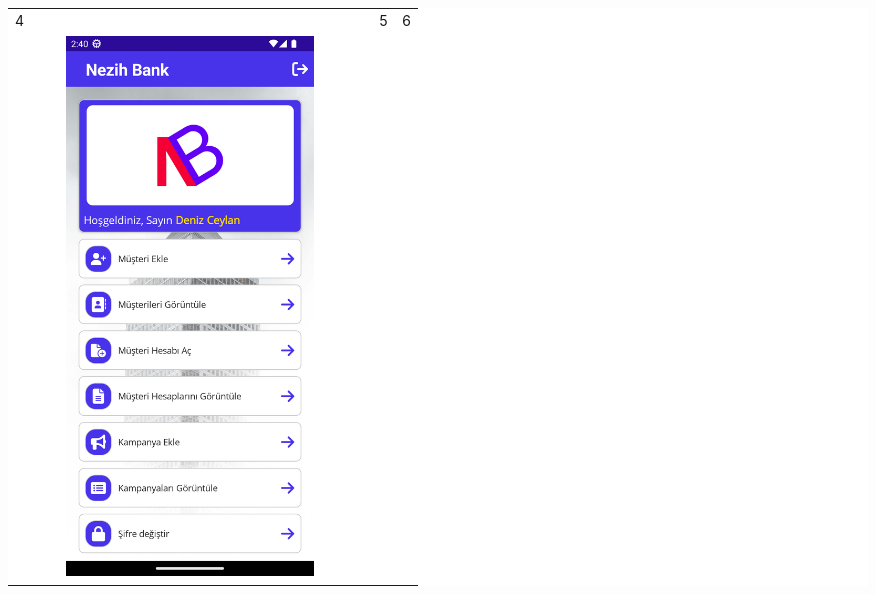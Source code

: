 <table>
  <tr>
    <td>4</td>
     <td>5</td>
     <td>6</td> 
  <tr>
    <td><img src="https://github.com/hsynkbulut/NezihBank-MAUI/blob/master/Project-Presentation/Ekran-G%C3%B6r%C3%BCnt%C3%BCleri/Android/Banka%20Yetkili%20Ekran%C4%B1/Light%20Mode/Banka%20Yetkilisi%20Anasayfa%20Ekran%C4%B1.png" width="350" height="540"></td>